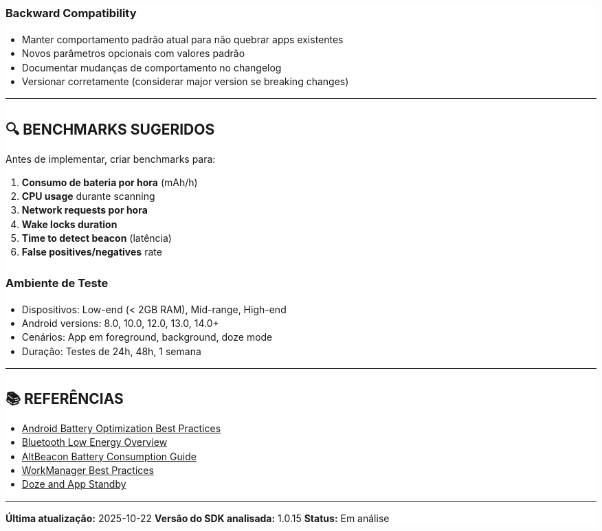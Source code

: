 ### **Backward Compatibility**

- Manter comportamento padrão atual para não quebrar apps existentes
- Novos parâmetros opcionais com valores padrão
- Documentar mudanças de comportamento no changelog
- Versionar corretamente (considerar major version se breaking changes)

---

## 🔍 **BENCHMARKS SUGERIDOS**

Antes de implementar, criar benchmarks para:

1. **Consumo de bateria por hora** (mAh/h)
2. **CPU usage** durante scanning
3. **Network requests por hora**
4. **Wake locks duration**
5. **Time to detect beacon** (latência)
6. **False positives/negatives** rate

### **Ambiente de Teste**

- Dispositivos: Low-end (< 2GB RAM), Mid-range, High-end
- Android versions: 8.0, 10.0, 12.0, 13.0, 14.0+
- Cenários: App em foreground, background, doze mode
- Duração: Testes de 24h, 48h, 1 semana

---

## 📚 **REFERÊNCIAS**

- [Android Battery Optimization Best Practices](https://developer.android.com/topic/performance/power)
- [Bluetooth Low Energy Overview](https://developer.android.com/guide/topics/connectivity/bluetooth/ble-overview)
- [AltBeacon Battery Consumption Guide](https://altbeacon.github.io/android-beacon-library/power-saving.html)
- [WorkManager Best Practices](https://developer.android.com/topic/libraries/architecture/workmanager/advanced)
- [Doze and App Standby](https://developer.android.com/training/monitoring-device-state/doze-standby)

---

**Última atualização:** 2025-10-22
**Versão do SDK analisada:** 1.0.15
**Status:** Em análise
